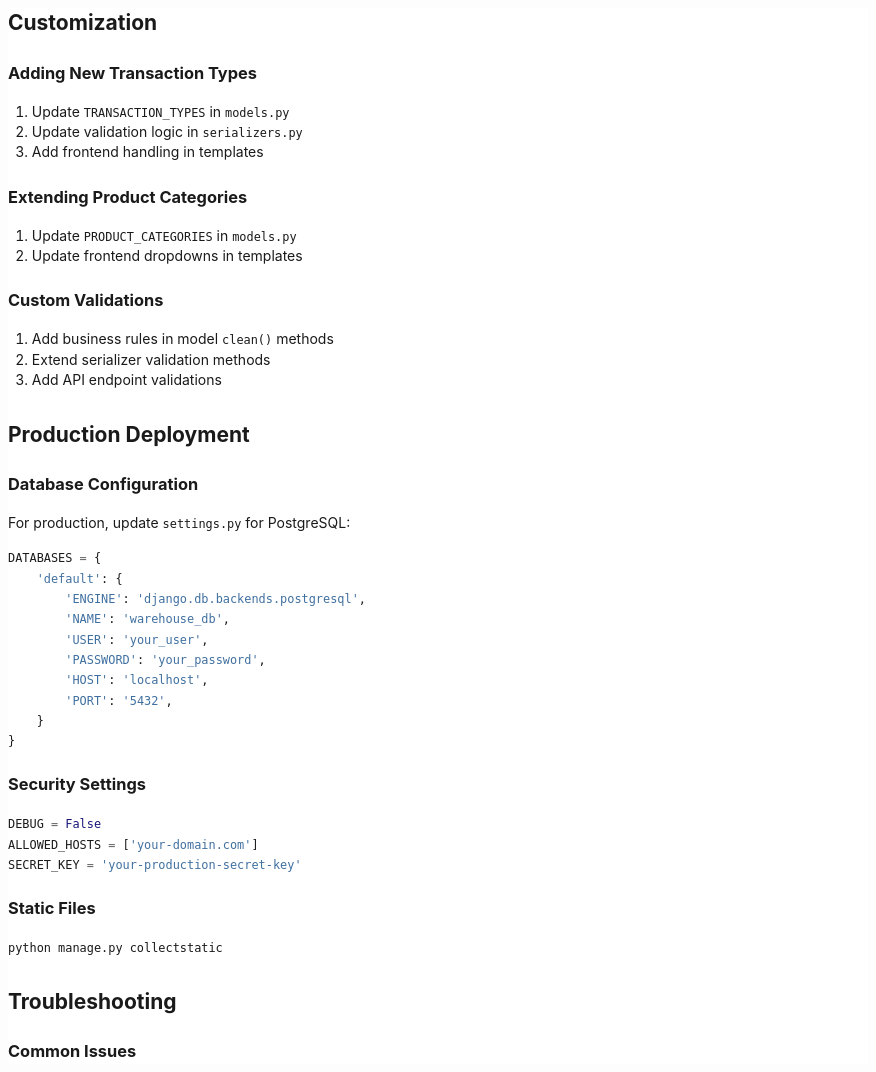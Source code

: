 ## Customization

### Adding New Transaction Types
1. Update `TRANSACTION_TYPES` in `models.py`
2. Update validation logic in `serializers.py`
3. Add frontend handling in templates

### Extending Product Categories
1. Update `PRODUCT_CATEGORIES` in `models.py`
2. Update frontend dropdowns in templates

### Custom Validations
1. Add business rules in model `clean()` methods
2. Extend serializer validation methods
3. Add API endpoint validations

## Production Deployment

### Database Configuration
For production, update `settings.py` for PostgreSQL:
```python
DATABASES = {
    'default': {
        'ENGINE': 'django.db.backends.postgresql',
        'NAME': 'warehouse_db',
        'USER': 'your_user',
        'PASSWORD': 'your_password',
        'HOST': 'localhost',
        'PORT': '5432',
    }
}
```

### Security Settings
```python
DEBUG = False
ALLOWED_HOSTS = ['your-domain.com']
SECRET_KEY = 'your-production-secret-key'
```

### Static Files
```bash
python manage.py collectstatic
```

## Troubleshooting

### Common Issues
